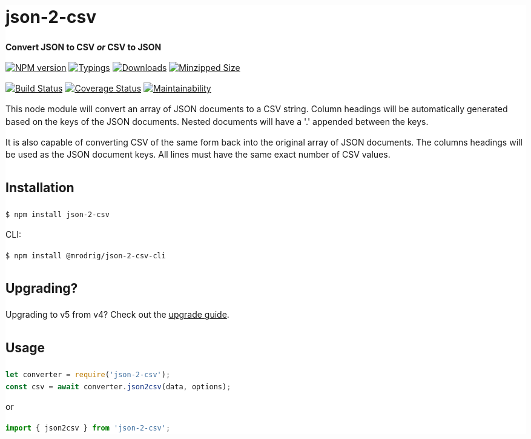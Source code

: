 # json-2-csv
**Convert JSON to CSV _or_ CSV to JSON**

[![NPM version](https://img.shields.io/npm/v/json-2-csv.svg)](https://www.npmjs.org/package/json-2-csv)
[![Typings](https://img.shields.io/npm/types/json-2-csv)](https://www.npmjs.org/package/json-2-csv)
[![Downloads](https://img.shields.io/npm/dm/json-2-csv.svg)](https://www.npmjs.org/package/json-2-csv)
[![Minzipped Size](https://img.shields.io/bundlephobia/minzip/json-2-csv)](https://bundlephobia.com/result?p=json-2-csv)

[![Build Status](https://img.shields.io/github/actions/workflow/status/mrodrig/json-2-csv/automated-tests-workflow.yml)](https://github.com/mrodrig/json-2-csv/actions/workflows/automated-tests-workflow.yml)
[![Coverage Status](https://coveralls.io/repos/github/mrodrig/json-2-csv/badge.svg?branch=main)](https://coveralls.io/github/mrodrig/json-2-csv?branch=main)
[![Maintainability](https://api.codeclimate.com/v1/badges/8c0cc3699d054fb77abe/maintainability)](https://codeclimate.com/github/mrodrig/json-2-csv/maintainability)

This node module will convert an array of JSON documents to a CSV string.
Column headings will be automatically generated based on the keys of the JSON documents. Nested documents will have a '.' appended between the keys.

It is also capable of converting CSV of the same form back into the original array of JSON documents.
The columns headings will be used as the JSON document keys.  All lines must have the same exact number of CSV values.

## Installation

```bash
$ npm install json-2-csv
```

CLI:
```bash
$ npm install @mrodrig/json-2-csv-cli
```

## Upgrading?

Upgrading to v5 from v4? Check out the [upgrade guide](https://github.com/mrodrig/json-2-csv/blob/master/upgrade_guides/UPGRADE_4_to_5.md).

## Usage

```javascript
let converter = require('json-2-csv');
const csv = await converter.json2csv(data, options);
```
or
```javascript
import { json2csv } from 'json-2-csv';
```
